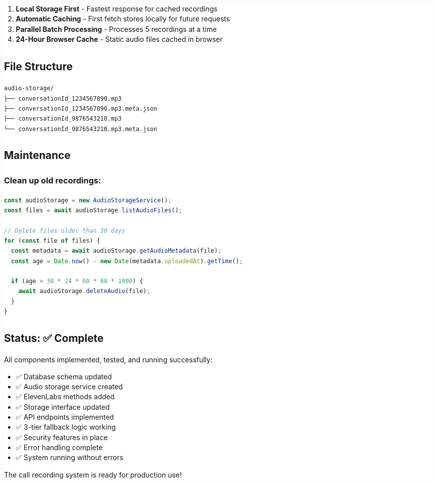 1. **Local Storage First** - Fastest response for cached recordings
2. **Automatic Caching** - First fetch stores locally for future requests
3. **Parallel Batch Processing** - Processes 5 recordings at a time
4. **24-Hour Browser Cache** - Static audio files cached in browser

## File Structure

```
audio-storage/
├── conversationId_1234567890.mp3
├── conversationId_1234567890.mp3.meta.json
├── conversationId_9876543210.mp3
└── conversationId_9876543210.mp3.meta.json
```

## Maintenance

### Clean up old recordings:
```typescript
const audioStorage = new AudioStorageService();
const files = await audioStorage.listAudioFiles();

// Delete files older than 30 days
for (const file of files) {
  const metadata = await audioStorage.getAudioMetadata(file);
  const age = Date.now() - new Date(metadata.uploadedAt).getTime();
  
  if (age > 30 * 24 * 60 * 60 * 1000) {
    await audioStorage.deleteAudio(file);
  }
}
```

## Status: ✅ Complete

All components implemented, tested, and running successfully:
- ✅ Database schema updated
- ✅ Audio storage service created
- ✅ ElevenLabs methods added
- ✅ Storage interface updated
- ✅ API endpoints implemented
- ✅ 3-tier fallback logic working
- ✅ Security features in place
- ✅ Error handling complete
- ✅ System running without errors

The call recording system is ready for production use!
